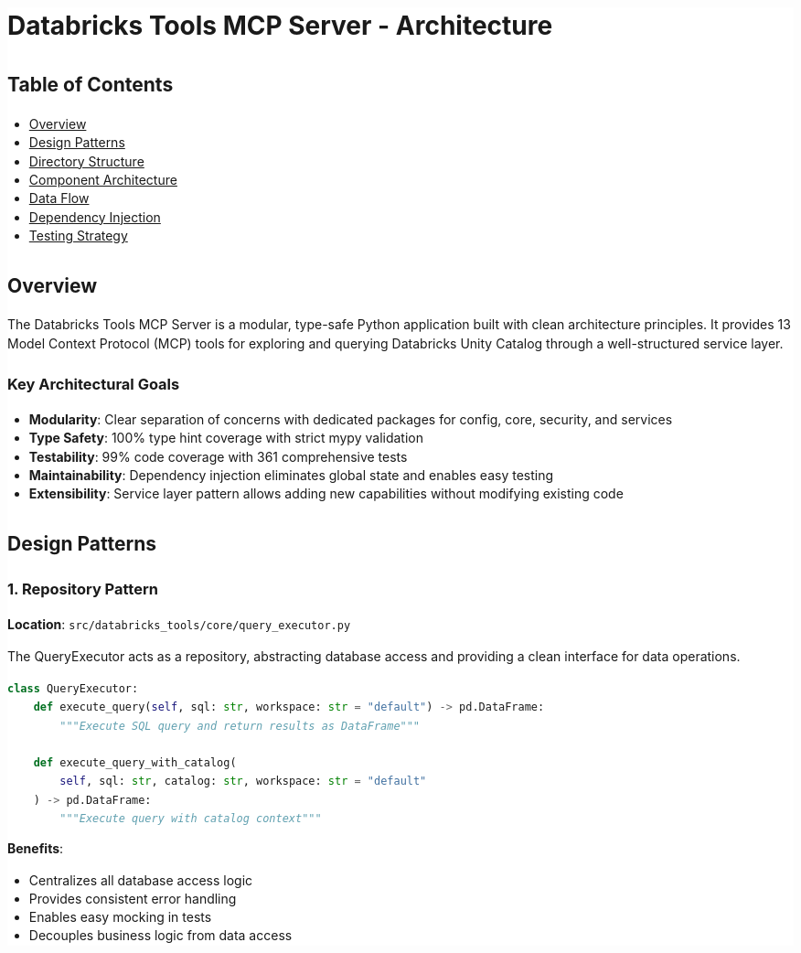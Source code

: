# Databricks Tools MCP Server - Architecture

## Table of Contents
- [Overview](#overview)
- [Design Patterns](#design-patterns)
- [Directory Structure](#directory-structure)
- [Component Architecture](#component-architecture)
- [Data Flow](#data-flow)
- [Dependency Injection](#dependency-injection)
- [Testing Strategy](#testing-strategy)

## Overview

The Databricks Tools MCP Server is a modular, type-safe Python application built with clean architecture principles. It provides 13 Model Context Protocol (MCP) tools for exploring and querying Databricks Unity Catalog through a well-structured service layer.

### Key Architectural Goals
- **Modularity**: Clear separation of concerns with dedicated packages for config, core, security, and services
- **Type Safety**: 100% type hint coverage with strict mypy validation
- **Testability**: 99% code coverage with 361 comprehensive tests
- **Maintainability**: Dependency injection eliminates global state and enables easy testing
- **Extensibility**: Service layer pattern allows adding new capabilities without modifying existing code

## Design Patterns

### 1. Repository Pattern
**Location**: `src/databricks_tools/core/query_executor.py`

The QueryExecutor acts as a repository, abstracting database access and providing a clean interface for data operations.

```python
class QueryExecutor:
    def execute_query(self, sql: str, workspace: str = "default") -> pd.DataFrame:
        """Execute SQL query and return results as DataFrame"""

    def execute_query_with_catalog(
        self, sql: str, catalog: str, workspace: str = "default"
    ) -> pd.DataFrame:
        """Execute query with catalog context"""
```

**Benefits**:
- Centralizes all database access logic
- Provides consistent error handling
- Enables easy mocking in tests
- Decouples business logic from data access
